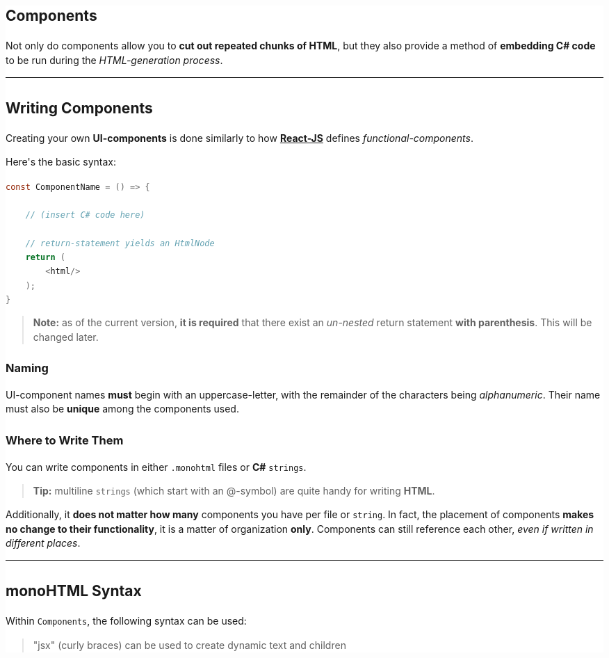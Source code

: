 ## Components

Not only do components allow you to **cut out repeated chunks of HTML**, 
but they also provide a method of **embedding C# code** to be run during the *HTML-generation process*.

---

## Writing Components

Creating your own **UI-components** is done similarly to how [**React-JS**](https://reactjs.org/) defines *functional-components*.

Here's the basic syntax:
```cs
const ComponentName = () => {
    
    // (insert C# code here)
    
    // return-statement yields an HtmlNode
    return (
        <html/>
    );
}
```

> **Note:** as of the current version, **it is required** that there exist an *un-nested* return statement **with parenthesis**. This will be changed later.

### Naming

UI-component names **must** begin with an uppercase-letter, with the remainder of the characters being *alphanumeric*. 
Their name must also be **unique** among the components used.

### Where to Write Them

You can write components in either `.monohtml` files or **C#** `strings`.

> **Tip:** multiline `strings` (which start with an @-symbol) are quite handy for writing **HTML**.

Additionally, it **does not matter how many** components you have per file or `string`. 
In fact, the placement of components **makes no change to their functionality**, it is a matter of 
organization **only**. Components can still reference each other, *even if written in different places*.

---


## monoHTML Syntax

Within `Components`, the following syntax can be used:

> "jsx" (curly braces) can be used to create dynamic text and children

